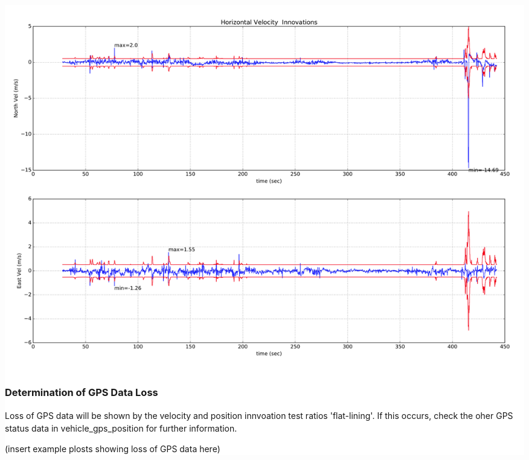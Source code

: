 ![](../../assets/ecl/gps_glitch_-_velocity_innovations.png)

### Determination of GPS Data Loss

Loss of GPS data will be shown by the velocity and position innvoation test ratios 'flat-lining'. If this occurs, check the oher GPS status data in vehicle\_gps\_position for further information.

\(insert example plosts showing loss of GPS data here\)
